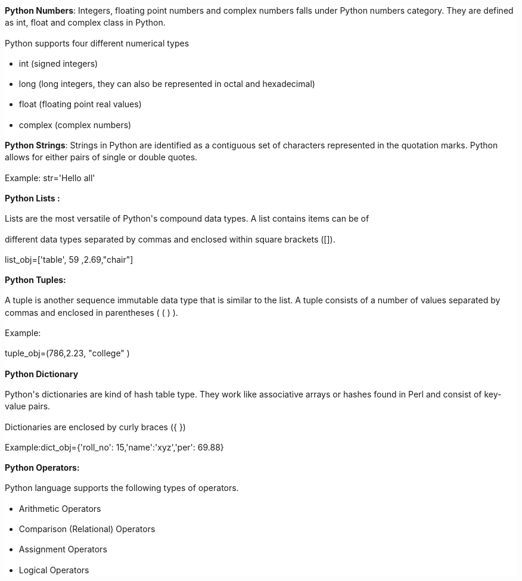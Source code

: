 **Python Numbers**: Integers, floating point numbers and complex numbers
falls under Python numbers category. They are defined as int, float and
complex class in Python.

Python supports four different numerical types

-   int (signed integers)

-   long (long integers, they can also be represented in octal and
    hexadecimal)

-   float (floating point real values)

-   complex (complex numbers)

**Python Strings**: Strings in Python are identified as a contiguous set
of characters represented in the quotation marks. Python allows for
either pairs of single or double quotes.

Example: str='Hello all'

**Python Lists :**

Lists are the most versatile of Python\'s compound data types. A list
contains items can be of

different data types separated by commas and enclosed within square
brackets (\[\]).

list_obj=\[\'table\', 59 ,2.69,"chair"\]

**Python Tuples:**

A tuple is another sequence immutable data type that is similar to the
list. A tuple consists of a number of values separated by commas and
enclosed in parentheses ( ( ) ).

Example:

tuple_obj=(786,2.23, "college" )

**Python Dictionary**

Python\'s dictionaries are kind of hash table type. They work like
associative arrays or hashes found in Perl and consist of key-value
pairs.

Dictionaries are enclosed by curly braces ({ })

Example:dict_obj={\'roll_no\': 15,\'name\':'xyz',\'per\': 69.88}

**Python Operators:**

Python language supports the following types of operators.

-   Arithmetic Operators

-   Comparison (Relational) Operators

-   Assignment Operators

-   Logical Operators
